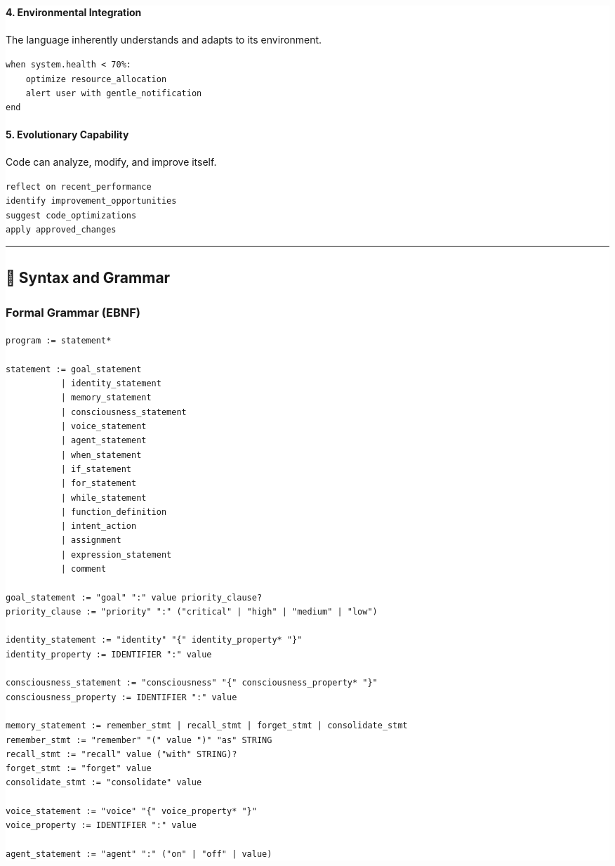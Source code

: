 #### 4. **Environmental Integration**
The language inherently understands and adapts to its environment.

```neurocode
when system.health < 70%:
    optimize resource_allocation
    alert user with gentle_notification
end
```

#### 5. **Evolutionary Capability**
Code can analyze, modify, and improve itself.

```neurocode
reflect on recent_performance
identify improvement_opportunities
suggest code_optimizations
apply approved_changes
```

---

## 📝 Syntax and Grammar

### Formal Grammar (EBNF)

```ebnf
program := statement*

statement := goal_statement
           | identity_statement  
           | memory_statement
           | consciousness_statement
           | voice_statement
           | agent_statement
           | when_statement
           | if_statement
           | for_statement
           | while_statement
           | function_definition
           | intent_action
           | assignment
           | expression_statement
           | comment

goal_statement := "goal" ":" value priority_clause?
priority_clause := "priority" ":" ("critical" | "high" | "medium" | "low")

identity_statement := "identity" "{" identity_property* "}"
identity_property := IDENTIFIER ":" value

consciousness_statement := "consciousness" "{" consciousness_property* "}"
consciousness_property := IDENTIFIER ":" value

memory_statement := remember_stmt | recall_stmt | forget_stmt | consolidate_stmt
remember_stmt := "remember" "(" value ")" "as" STRING
recall_stmt := "recall" value ("with" STRING)?
forget_stmt := "forget" value
consolidate_stmt := "consolidate" value

voice_statement := "voice" "{" voice_property* "}"
voice_property := IDENTIFIER ":" value

agent_statement := "agent" ":" ("on" | "off" | value)

```